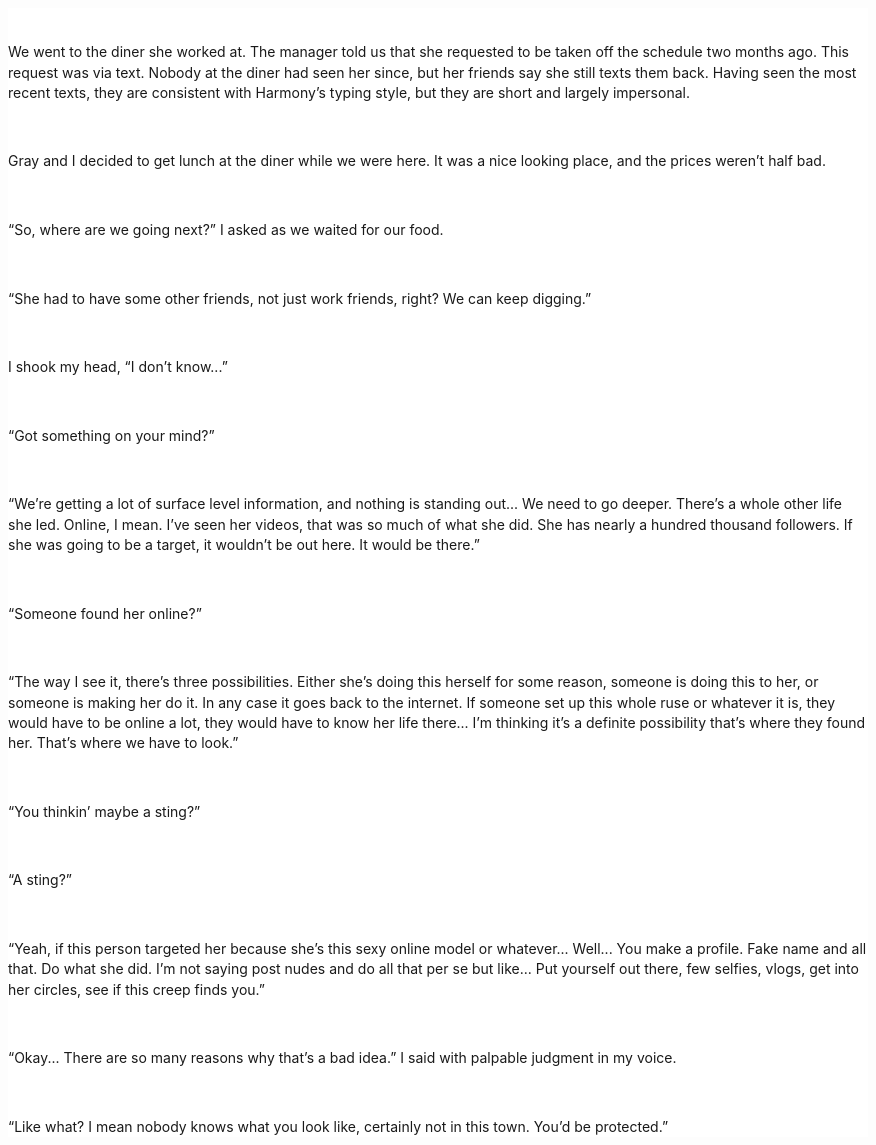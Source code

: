  

We went to the diner she worked at. The manager told us that she requested to be taken off the schedule two months ago. This request was via text. Nobody at the diner had seen her since, but her friends say she still texts them back. Having seen the most recent texts, they are consistent with Harmony’s typing style, but they are short and largely impersonal.

 

Gray and I decided to get lunch at the diner while we were here. It was a nice looking place, and the prices weren’t half bad.

 

“So, where are we going next?” I asked as we waited for our food.

 

“She had to have some other friends, not just work friends, right? We can keep digging.”

 

I shook my head, “I don’t know...”

 

“Got something on your mind?”

 

“We’re getting a lot of surface level information, and nothing is standing out... We need to go deeper. There’s a whole other life she led. Online, I mean. I’ve seen her videos, that was so much of what she did. She has nearly a hundred thousand followers. If she was going to be a target, it wouldn’t be out here. It would be there.”

 

“Someone found her online?”

 

“The way I see it, there’s three possibilities. Either she’s doing this herself for some reason, someone is doing this to her, or someone is making her do it. In any case it goes back to the internet. If someone set up this whole ruse or whatever it is, they would have to be online a lot, they would have to know her life there... I’m thinking it’s a definite possibility that’s where they found her. That’s where we have to look.”

 

“You thinkin’ maybe a sting?”

 

“A sting?”

 

“Yeah, if this person targeted her because she’s this sexy online model or whatever... Well... You make a profile. Fake name and all that. Do what she did. I’m not saying post nudes and do all that per se but like... Put yourself out there, few selfies, vlogs, get into her circles, see if this creep finds you.”

 

“Okay... There are so many reasons why that’s a bad idea.” I said with palpable judgment in my voice.

 

“Like what? I mean nobody knows what you look like, certainly not in this town. You’d be protected.”
